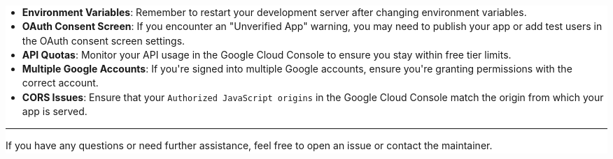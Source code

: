 - **Environment Variables**: Remember to restart your development server after changing environment variables.
- **OAuth Consent Screen**: If you encounter an "Unverified App" warning, you may need to publish your app or add test users in the OAuth consent screen settings.
- **API Quotas**: Monitor your API usage in the Google Cloud Console to ensure you stay within free tier limits.
- **Multiple Google Accounts**: If you're signed into multiple Google accounts, ensure you're granting permissions with the correct account.
- **CORS Issues**: Ensure that your `Authorized JavaScript origins` in the Google Cloud Console match the origin from which your app is served.

---

If you have any questions or need further assistance, feel free to open an issue or contact the maintainer.
